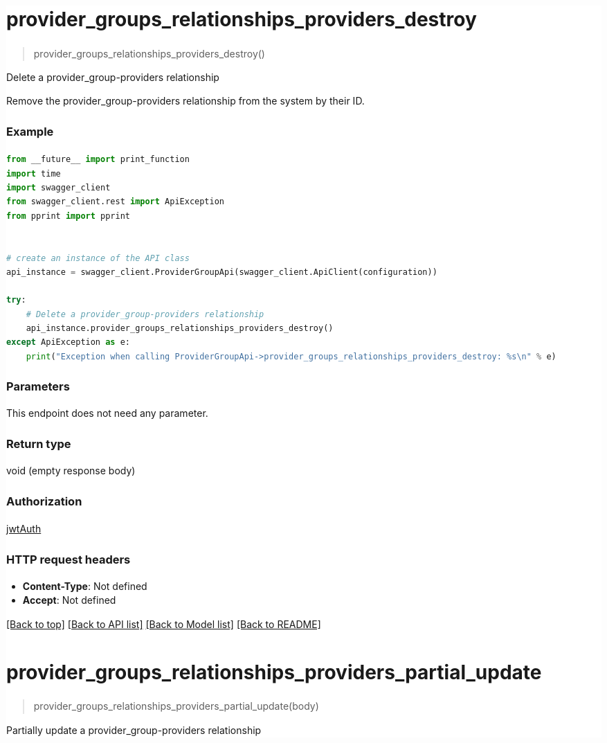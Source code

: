 # **provider_groups_relationships_providers_destroy**
> provider_groups_relationships_providers_destroy()

Delete a provider_group-providers relationship

Remove the provider_group-providers relationship from the system by their ID.

### Example
```python
from __future__ import print_function
import time
import swagger_client
from swagger_client.rest import ApiException
from pprint import pprint


# create an instance of the API class
api_instance = swagger_client.ProviderGroupApi(swagger_client.ApiClient(configuration))

try:
    # Delete a provider_group-providers relationship
    api_instance.provider_groups_relationships_providers_destroy()
except ApiException as e:
    print("Exception when calling ProviderGroupApi->provider_groups_relationships_providers_destroy: %s\n" % e)
```

### Parameters
This endpoint does not need any parameter.

### Return type

void (empty response body)

### Authorization

[jwtAuth](../README.md#jwtAuth)

### HTTP request headers

 - **Content-Type**: Not defined
 - **Accept**: Not defined

[[Back to top]](#) [[Back to API list]](../README.md#documentation-for-api-endpoints) [[Back to Model list]](../README.md#documentation-for-models) [[Back to README]](../README.md)

# **provider_groups_relationships_providers_partial_update**
> provider_groups_relationships_providers_partial_update(body)

Partially update a provider_group-providers relationship
